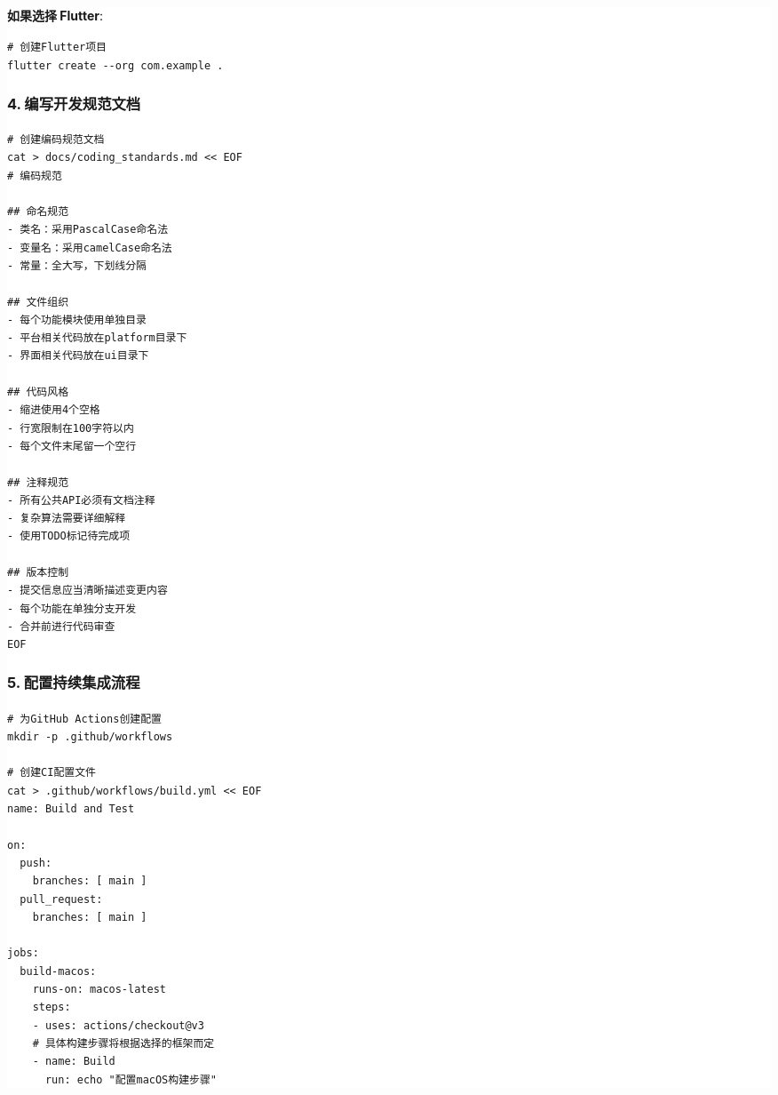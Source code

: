 **如果选择 Flutter**:

```
# 创建Flutter项目
flutter create --org com.example .
```

### 4. 编写开发规范文档

```
# 创建编码规范文档
cat > docs/coding_standards.md << EOF
# 编码规范

## 命名规范
- 类名：采用PascalCase命名法
- 变量名：采用camelCase命名法
- 常量：全大写，下划线分隔

## 文件组织
- 每个功能模块使用单独目录
- 平台相关代码放在platform目录下
- 界面相关代码放在ui目录下

## 代码风格
- 缩进使用4个空格
- 行宽限制在100字符以内
- 每个文件末尾留一个空行

## 注释规范
- 所有公共API必须有文档注释
- 复杂算法需要详细解释
- 使用TODO标记待完成项

## 版本控制
- 提交信息应当清晰描述变更内容
- 每个功能在单独分支开发
- 合并前进行代码审查
EOF
```

### 5. 配置持续集成流程

```
# 为GitHub Actions创建配置
mkdir -p .github/workflows

# 创建CI配置文件
cat > .github/workflows/build.yml << EOF
name: Build and Test

on:
  push:
    branches: [ main ]
  pull_request:
    branches: [ main ]

jobs:
  build-macos:
    runs-on: macos-latest
    steps:
    - uses: actions/checkout@v3
    # 具体构建步骤将根据选择的框架而定
    - name: Build
      run: echo "配置macOS构建步骤"
```